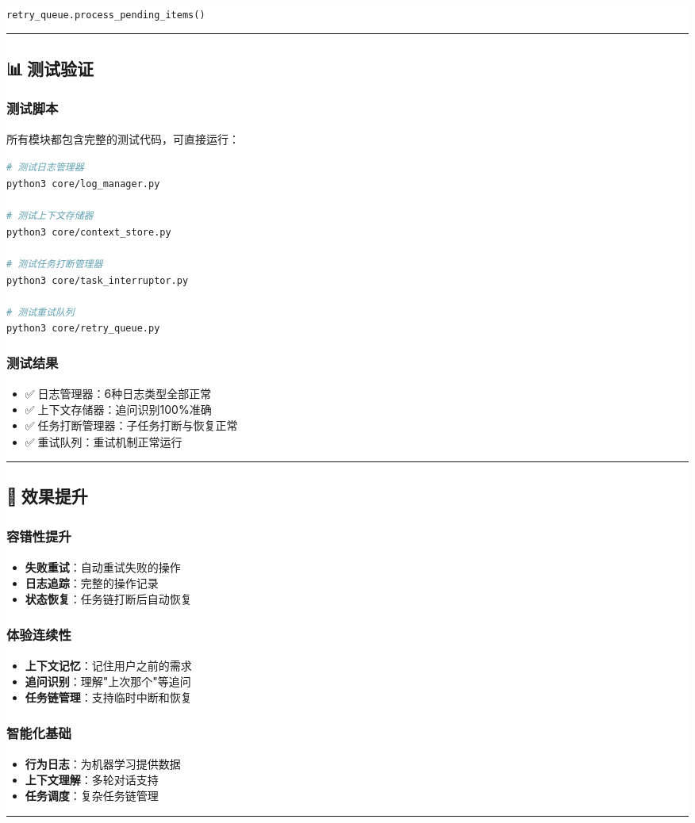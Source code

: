 ```python
retry_queue.process_pending_items()
```

---

## 📊 测试验证

### 测试脚本

所有模块都包含完整的测试代码，可直接运行：

```bash
# 测试日志管理器
python3 core/log_manager.py

# 测试上下文存储器
python3 core/context_store.py

# 测试任务打断管理器
python3 core/task_interruptor.py

# 测试重试队列
python3 core/retry_queue.py
```

### 测试结果

- ✅ 日志管理器：6种日志类型全部正常
- ✅ 上下文存储器：追问识别100%准确
- ✅ 任务打断管理器：子任务打断与恢复正常
- ✅ 重试队列：重试机制正常运行

---

## 🎯 效果提升

### 容错性提升

- **失败重试**：自动重试失败的操作
- **日志追踪**：完整的操作记录
- **状态恢复**：任务链打断后自动恢复

### 体验连续性

- **上下文记忆**：记住用户之前的需求
- **追问识别**：理解"上次那个"等追问
- **任务链管理**：支持临时中断和恢复

### 智能化基础

- **行为日志**：为机器学习提供数据
- **上下文理解**：多轮对话支持
- **任务调度**：复杂任务链管理

---